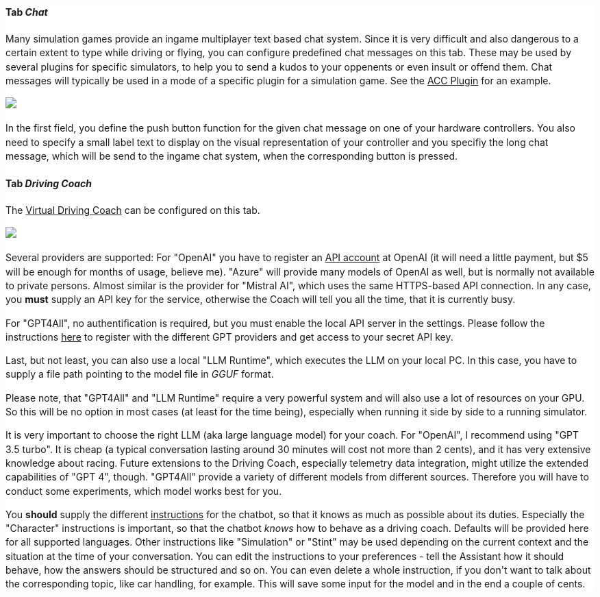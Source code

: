 #### Tab *Chat*

Many simulation games provide an ingame multiplayer text based chat system. Since it is very difficult and also dangerous to a certain extent to type while driving or flying, you can configure predefined chat messages on this tab. These may be used by several plugins for specific simulators, to help you to send a kudos to your oppenents or even insult or offend them. Chat messages will typically be used in a mode of a specific plugin for a simulation game. See the [ACC Plugin](https://github.com/SeriousOldMan/Simulator-Controller/wiki/Plugins-&-Modes#plugin-acc) for an example.

![](https://github.com/SeriousOldMan/Simulator-Controller/blob/main/Docs/Images/Configuration%20Tab%206.JPG)

In the first field, you define the push button function for the given chat message on one of your hardware controllers. You also need to specify a small label text to display on the visual representation of your controller and you specifiy the long chat message, which will be send to the ingame chat system, when the corresponding button is pressed.

#### Tab *Driving Coach*

The [Virtual Driving Coach](https://github.com/SeriousOldMan/Simulator-Controller/wiki/Virtual-Driving-Coach) can be configured on this tab.

![](https://github.com/SeriousOldMan/Simulator-Controller/blob/main/Docs/Images/Configuration%20Tab%2012.JPG)

Several providers are supported: For "OpenAI" you have to register an [API account](https://openai.com) at OpenAI (it will need a little payment, but $5 will be enough for months of usage, believe me). "Azure" will provide many models of OpenAI as well, but is normally not available to private persons. Almost similar is the provider for "Mistral AI", which uses the same HTTPS-based API connection. In any case, you **must** supply an API key for the service, otherwise the Coach will tell you all the time, that it is currently busy.

For "GPT4All", no authentification is required, but you must enable the local API server in the settings. Please follow the instructions [here](https://github.com/SeriousOldMan/Simulator-Controller/wiki/Virtual-Driving-Coach#installation) to register with the different GPT providers and get access to your secret API key.

Last, but not least, you can also use a local "LLM Runtime", which executes the LLM on your local PC. In this case, you have to supply a file path pointing to the model file in *GGUF* format.

Please note, that "GPT4All" and "LLM Runtime" require a very powerful system and will also use a lot of resources on your GPU. So this will be no option in most cases (at least for the time being), especially when running it side by side to a running simulator.

It is very important to choose the right LLM (aka large language model) for your coach. For "OpenAI", I recommend using "GPT 3.5 turbo". It is cheap (a typical conversation lasting around 30 minutes will cost not more than 2 cents), and it has very extensive knowledge about racing. Future extensions to the Driving Coach, especially telemetry data integration, might utilize the extended capabilities of "GPT 4", though. "GPT4All" provide a variety of different models from different sources. Therefore you will have to conduct some experiments, which model works best for you.

You **should** supply the different [instructions](https://github.com/SeriousOldMan/Simulator-Controller/wiki/Virtual-Driving-Coach#instructions) for the chatbot, so that it knows as much as possible about its duties. Especially the "Character" instructions is important, so that the chatbot *knows* how to behave as a driving coach. Defaults will be provided here for all supported languages. Other instructions like "Simulation" or "Stint" may be used depending on the current context and the situation at the time of your conversation. You can edit the instructions to your preferences - tell the Assistant how it should behave, how the answers should be structured and so on. You can even delete a whole instruction, if you don't want to talk about the corresponding topic, like car handling, for example. This will save some input for the model and in the end a couple of cents.
